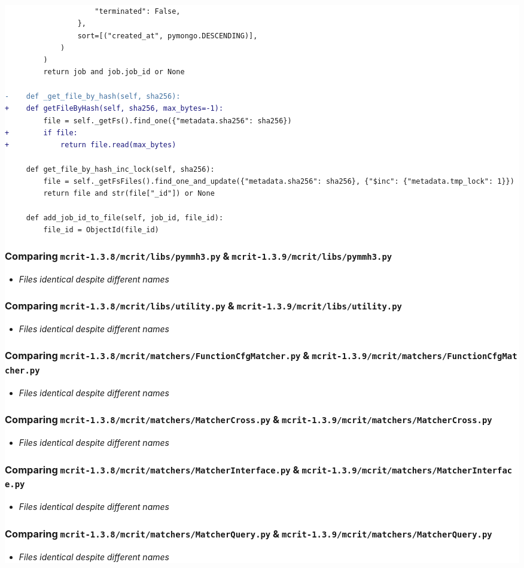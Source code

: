 ```diff
                     "terminated": False,
                 },
                 sort=[("created_at", pymongo.DESCENDING)],
             )
         )
         return job and job.job_id or None
 
-    def _get_file_by_hash(self, sha256):
+    def getFileByHash(self, sha256, max_bytes=-1):
         file = self._getFs().find_one({"metadata.sha256": sha256})
+        if file:
+            return file.read(max_bytes)
 
     def get_file_by_hash_inc_lock(self, sha256):
         file = self._getFsFiles().find_one_and_update({"metadata.sha256": sha256}, {"$inc": {"metadata.tmp_lock": 1}})
         return file and str(file["_id"]) or None
 
     def add_job_id_to_file(self, job_id, file_id):
         file_id = ObjectId(file_id)
```

### Comparing `mcrit-1.3.8/mcrit/libs/pymmh3.py` & `mcrit-1.3.9/mcrit/libs/pymmh3.py`

 * *Files identical despite different names*

### Comparing `mcrit-1.3.8/mcrit/libs/utility.py` & `mcrit-1.3.9/mcrit/libs/utility.py`

 * *Files identical despite different names*

### Comparing `mcrit-1.3.8/mcrit/matchers/FunctionCfgMatcher.py` & `mcrit-1.3.9/mcrit/matchers/FunctionCfgMatcher.py`

 * *Files identical despite different names*

### Comparing `mcrit-1.3.8/mcrit/matchers/MatcherCross.py` & `mcrit-1.3.9/mcrit/matchers/MatcherCross.py`

 * *Files identical despite different names*

### Comparing `mcrit-1.3.8/mcrit/matchers/MatcherInterface.py` & `mcrit-1.3.9/mcrit/matchers/MatcherInterface.py`

 * *Files identical despite different names*

### Comparing `mcrit-1.3.8/mcrit/matchers/MatcherQuery.py` & `mcrit-1.3.9/mcrit/matchers/MatcherQuery.py`

 * *Files identical despite different names*
